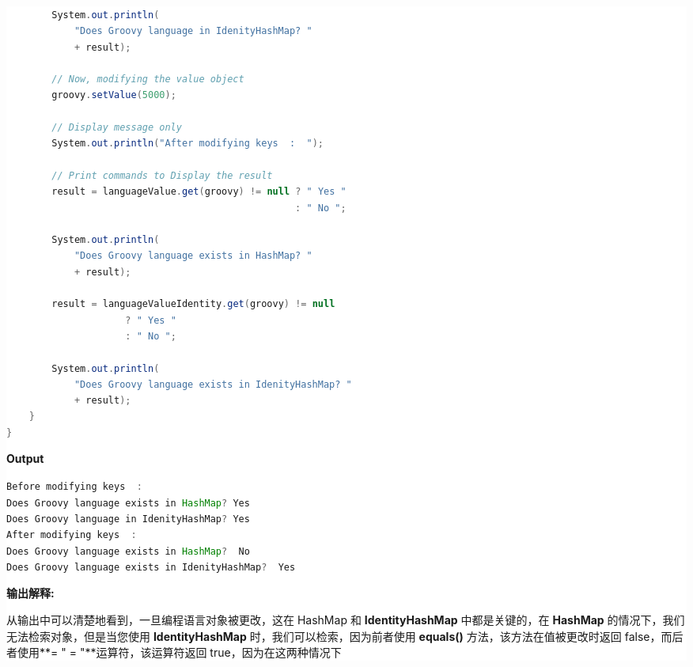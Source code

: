 ```java
        System.out.println(
            "Does Groovy language in IdenityHashMap? "
            + result);

        // Now, modifying the value object
        groovy.setValue(5000);

        // Display message only
        System.out.println("After modifying keys  :  ");

        // Print commands to Display the result
        result = languageValue.get(groovy) != null ? " Yes "
                                                   : " No ";

        System.out.println(
            "Does Groovy language exists in HashMap? "
            + result);

        result = languageValueIdentity.get(groovy) != null
                     ? " Yes "
                     : " No ";

        System.out.println(
            "Does Groovy language exists in IdenityHashMap? "
            + result);
    }
}
```

**Output**

```java
Before modifying keys  :  
Does Groovy language exists in HashMap? Yes
Does Groovy language in IdenityHashMap? Yes
After modifying keys  :  
Does Groovy language exists in HashMap?  No 
Does Groovy language exists in IdenityHashMap?  Yes 
```

**输出解释:**

从输出中可以清楚地看到，一旦编程语言对象被更改，这在 HashMap 和 **IdentityHashMap** 中都是关键的，在 **HashMap** 的情况下，我们无法检索对象，但是当您使用 **IdentityHashMap** 时，我们可以检索，因为前者使用 **equals()** 方法，该方法在值被更改时返回 false，而后者使用**= " = "**运算符，该运算符返回 true，因为在这两种情况下
